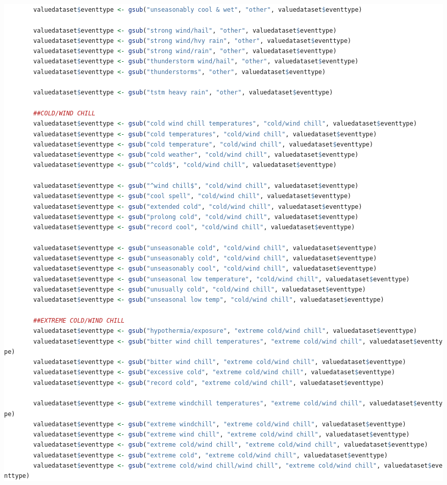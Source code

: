 ```r
		valuedataset$eventtype <- gsub("unseasonably cool & wet", "other", valuedataset$eventtype)

		valuedataset$eventtype <- gsub("strong wind/hail", "other", valuedataset$eventtype)
		valuedataset$eventtype <- gsub("strong wind/hvy rain", "other", valuedataset$eventtype)
		valuedataset$eventtype <- gsub("strong wind/rain", "other", valuedataset$eventtype)
		valuedataset$eventtype <- gsub("thunderstorm wind/hail", "other", valuedataset$eventtype)
		valuedataset$eventtype <- gsub("thunderstorms", "other", valuedataset$eventtype)
		
		valuedataset$eventtype <- gsub("tstm heavy rain", "other", valuedataset$eventtype)
		
		##COLD/WIND CHILL
		valuedataset$eventtype <- gsub("cold wind chill temperatures", "cold/wind chill", valuedataset$eventtype)
		valuedataset$eventtype <- gsub("cold temperatures", "cold/wind chill", valuedataset$eventtype)
		valuedataset$eventtype <- gsub("cold temperature", "cold/wind chill", valuedataset$eventtype)
		valuedataset$eventtype <- gsub("cold weather", "cold/wind chill", valuedataset$eventtype)
		valuedataset$eventtype <- gsub("^cold$", "cold/wind chill", valuedataset$eventtype)

		valuedataset$eventtype <- gsub("^wind chill$", "cold/wind chill", valuedataset$eventtype)
		valuedataset$eventtype <- gsub("cool spell", "cold/wind chill", valuedataset$eventtype)
		valuedataset$eventtype <- gsub("extended cold", "cold/wind chill", valuedataset$eventtype)
		valuedataset$eventtype <- gsub("prolong cold", "cold/wind chill", valuedataset$eventtype)
		valuedataset$eventtype <- gsub("record cool", "cold/wind chill", valuedataset$eventtype)
	
		valuedataset$eventtype <- gsub("unseasonable cold", "cold/wind chill", valuedataset$eventtype)
		valuedataset$eventtype <- gsub("unseasonably cold", "cold/wind chill", valuedataset$eventtype)
		valuedataset$eventtype <- gsub("unseasonably cool", "cold/wind chill", valuedataset$eventtype)
		valuedataset$eventtype <- gsub("unseasonal low temperature", "cold/wind chill", valuedataset$eventtype)
		valuedataset$eventtype <- gsub("unusually cold", "cold/wind chill", valuedataset$eventtype)
		valuedataset$eventtype <- gsub("unseasonal low temp", "cold/wind chill", valuedataset$eventtype)

		##EXTREME COLD/WIND CHILL
		valuedataset$eventtype <- gsub("hypothermia/exposure", "extreme cold/wind chill", valuedataset$eventtype)
		valuedataset$eventtype <- gsub("bitter wind chill temperatures", "extreme cold/wind chill", valuedataset$eventtype)
		valuedataset$eventtype <- gsub("bitter wind chill", "extreme cold/wind chill", valuedataset$eventtype)
		valuedataset$eventtype <- gsub("excessive cold", "extreme cold/wind chill", valuedataset$eventtype)
		valuedataset$eventtype <- gsub("record cold", "extreme cold/wind chill", valuedataset$eventtype)
		
		valuedataset$eventtype <- gsub("extreme windchill temperatures", "extreme cold/wind chill", valuedataset$eventtype)
		valuedataset$eventtype <- gsub("extreme windchill", "extreme cold/wind chill", valuedataset$eventtype)
		valuedataset$eventtype <- gsub("extreme wind chill", "extreme cold/wind chill", valuedataset$eventtype)
		valuedataset$eventtype <- gsub("extreme cold/wind chill", "extreme cold/wind chill", valuedataset$eventtype)
		valuedataset$eventtype <- gsub("extreme cold", "extreme cold/wind chill", valuedataset$eventtype)
		valuedataset$eventtype <- gsub("extreme cold/wind chill/wind chill", "extreme cold/wind chill", valuedataset$eventtype)
```